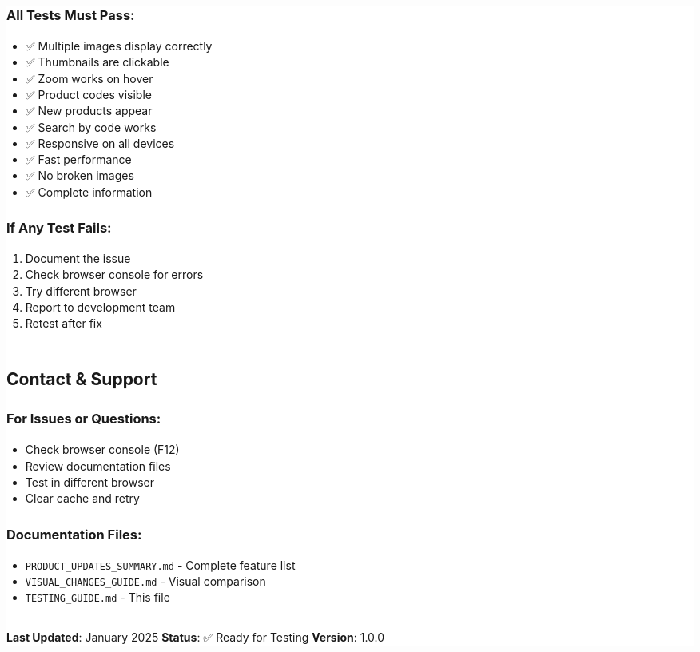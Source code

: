 ### All Tests Must Pass:
- ✅ Multiple images display correctly
- ✅ Thumbnails are clickable
- ✅ Zoom works on hover
- ✅ Product codes visible
- ✅ New products appear
- ✅ Search by code works
- ✅ Responsive on all devices
- ✅ Fast performance
- ✅ No broken images
- ✅ Complete information

### If Any Test Fails:
1. Document the issue
2. Check browser console for errors
3. Try different browser
4. Report to development team
5. Retest after fix

---

## Contact & Support

### For Issues or Questions:
- Check browser console (F12)
- Review documentation files
- Test in different browser
- Clear cache and retry

### Documentation Files:
- `PRODUCT_UPDATES_SUMMARY.md` - Complete feature list
- `VISUAL_CHANGES_GUIDE.md` - Visual comparison
- `TESTING_GUIDE.md` - This file

---

**Last Updated**: January 2025
**Status**: ✅ Ready for Testing
**Version**: 1.0.0